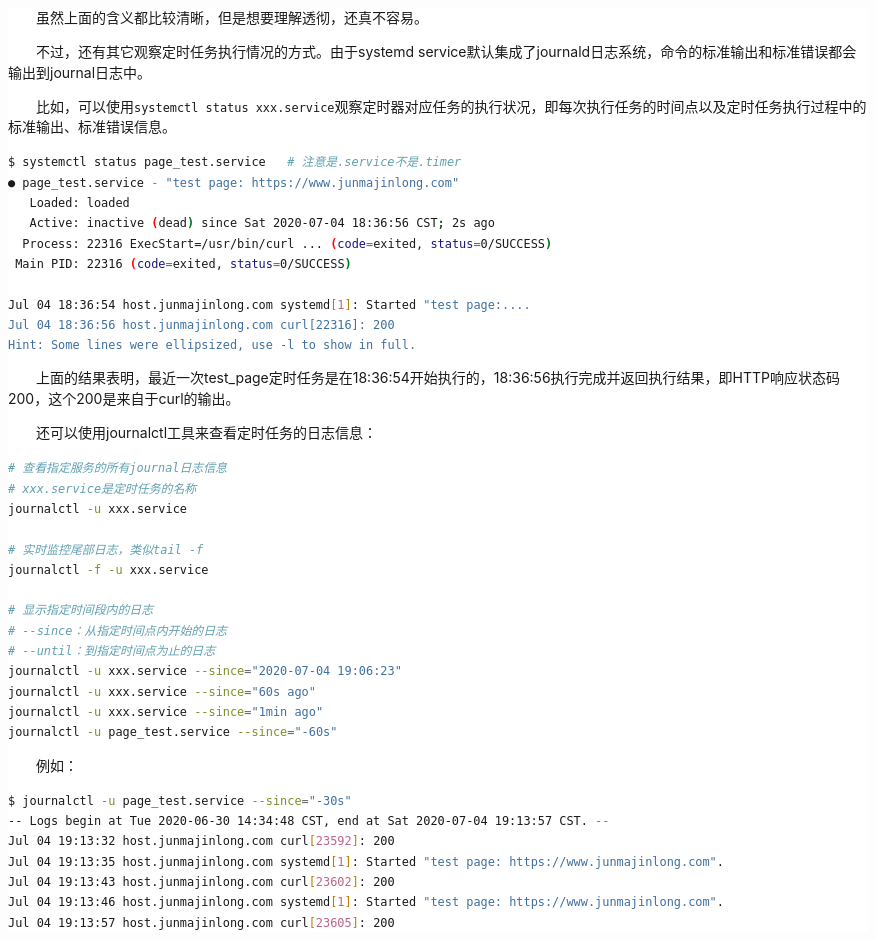 　　虽然上面的含义都比较清晰，但是想要理解透彻，还真不容易。

　　不过，还有其它观察定时任务执行情况的方式。由于systemd service默认集成了journald日志系统，命令的标准输出和标准错误都会输出到journal日志中。

　　比如，可以使用`systemctl status xxx.service`​观察定时器对应任务的执行状况，即每次执行任务的时间点以及定时任务执行过程中的标准输出、标准错误信息。

```bash
$ systemctl status page_test.service   # 注意是.service不是.timer
● page_test.service - "test page: https://www.junmajinlong.com"
   Loaded: loaded
   Active: inactive (dead) since Sat 2020-07-04 18:36:56 CST; 2s ago
  Process: 22316 ExecStart=/usr/bin/curl ... (code=exited, status=0/SUCCESS)
 Main PID: 22316 (code=exited, status=0/SUCCESS)

Jul 04 18:36:54 host.junmajinlong.com systemd[1]: Started "test page:....
Jul 04 18:36:56 host.junmajinlong.com curl[22316]: 200
Hint: Some lines were ellipsized, use -l to show in full.

```

　　上面的结果表明，最近一次test_page定时任务是在18:36:54开始执行的，18:36:56执行完成并返回执行结果，即HTTP响应状态码200，这个200是来自于curl的输出。

　　还可以使用journalctl工具来查看定时任务的日志信息：

```bash
# 查看指定服务的所有journal日志信息
# xxx.service是定时任务的名称
journalctl -u xxx.service

# 实时监控尾部日志，类似tail -f
journalctl -f -u xxx.service

# 显示指定时间段内的日志
# --since：从指定时间点内开始的日志
# --until：到指定时间点为止的日志
journalctl -u xxx.service --since="2020-07-04 19:06:23"
journalctl -u xxx.service --since="60s ago"
journalctl -u xxx.service --since="1min ago"
journalctl -u page_test.service --since="-60s"

```

　　例如：

```bash
$ journalctl -u page_test.service --since="-30s"
-- Logs begin at Tue 2020-06-30 14:34:48 CST, end at Sat 2020-07-04 19:13:57 CST. --
Jul 04 19:13:32 host.junmajinlong.com curl[23592]: 200
Jul 04 19:13:35 host.junmajinlong.com systemd[1]: Started "test page: https://www.junmajinlong.com".
Jul 04 19:13:43 host.junmajinlong.com curl[23602]: 200
Jul 04 19:13:46 host.junmajinlong.com systemd[1]: Started "test page: https://www.junmajinlong.com".
Jul 04 19:13:57 host.junmajinlong.com curl[23605]: 200

```
